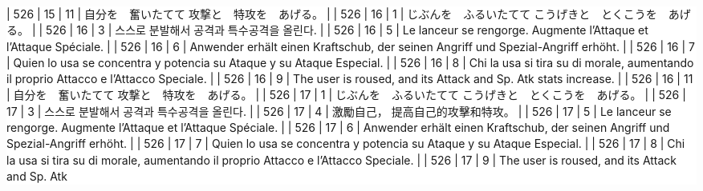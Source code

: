 | 526     | 15               | 11          | 自分を　奮いたてて
攻撃と　特攻を　あげる。
                                                                                                                                                            |
| 526     | 16               | 1           | じぶんを　ふるいたてて
こうげきと　とくこうを　あげる。
                                                                                                                                                      |
| 526     | 16               | 3           | 스스로 분발해서
공격과 특수공격을 올린다.                                                                                                                                                            |
| 526     | 16               | 5           | Le lanceur se rengorge.
Augmente l’Attaque et l’Attaque Spéciale.                                                                                                                  |
| 526     | 16               | 6           | Anwender erhält einen Kraftschub,
der seinen Angriff und Spezial-Angriff erhöht.                                                                                                   |
| 526     | 16               | 7           | Quien lo usa se concentra y potencia su Ataque y 
su Ataque Especial.                                                                                                              |
| 526     | 16               | 8           | Chi la usa si tira su di morale, aumentando
il proprio Attacco e l’Attacco Speciale.                                                                                               |
| 526     | 16               | 9           | The user is roused, and its Attack
and Sp. Atk stats increase.                                                                                                                     |
| 526     | 16               | 11          | 自分を　奮いたてて
攻撃と　特攻を　あげる。
                                                                                                                                                            |
| 526     | 17               | 1           | じぶんを　ふるいたてて
こうげきと　とくこうを　あげる。                                                                                                                                                       |
| 526     | 17               | 3           | 스스로 분발해서
공격과 특수공격을 올린다.                                                                                                                                                            |
| 526     | 17               | 4           | 激勵自己，
提高自己的攻擊和特攻。                                                                                                                                                                  |
| 526     | 17               | 5           | Le lanceur se rengorge.
Augmente l’Attaque et l’Attaque Spéciale.                                                                                                                  |
| 526     | 17               | 6           | Anwender erhält einen Kraftschub, der seinen
Angriff und Spezial-Angriff erhöht.                                                                                                   |
| 526     | 17               | 7           | Quien lo usa se concentra y potencia su Ataque y 
su Ataque Especial.                                                                                                              |
| 526     | 17               | 8           | Chi la usa si tira su di morale, aumentando
il proprio Attacco e l’Attacco Speciale.                                                                                               |
| 526     | 17               | 9           | The user is roused, and its Attack and Sp. Atk